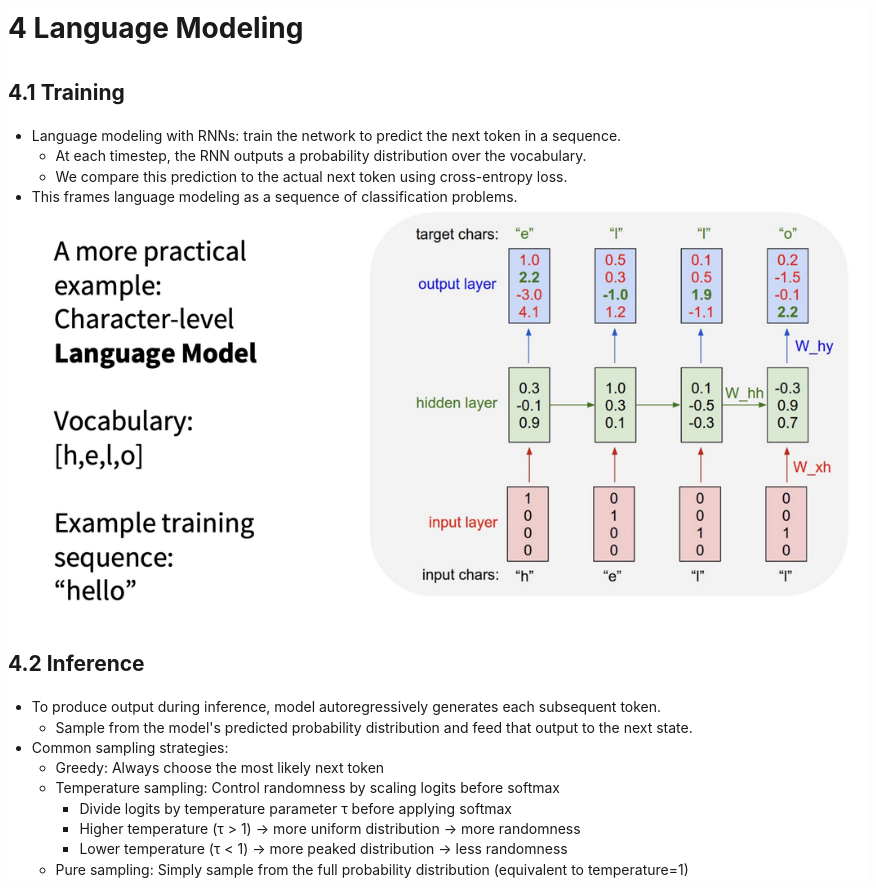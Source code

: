 # 4 Language Modeling
## 4.1 Training
* Language modeling with RNNs: train the network to predict the next token in a sequence.
	* At each timestep, the RNN outputs a probability distribution over the vocabulary.
	* We compare this prediction to the actual next token using cross-entropy loss.
* This frames language modeling as a sequence of classification problems.
![](../../attachments/Pasted%20image%2020250501164209.png)

## 4.2 Inference
* To produce output during inference, model autoregressively generates each subsequent token.
	* Sample from the model's predicted probability distribution and feed that output to the next state.
* Common sampling strategies:
	* Greedy: Always choose the most likely next token
	* Temperature sampling: Control randomness by scaling logits before softmax
		* Divide logits by temperature parameter τ before applying softmax
		* Higher temperature (τ > 1) → more uniform distribution → more randomness
		* Lower temperature (τ < 1) → more peaked distribution → less randomness
	* Pure sampling: Simply sample from the full probability distribution (equivalent to temperature=1)